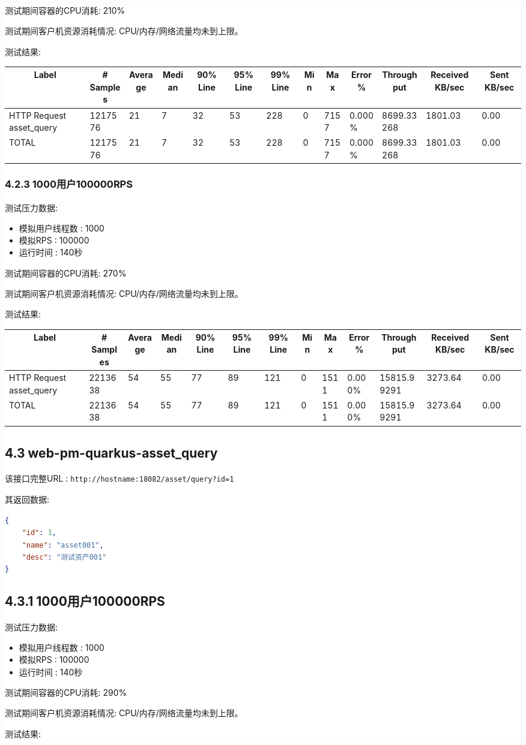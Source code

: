 测试期间容器的CPU消耗: 210%

测试期间客户机资源消耗情况: CPU/内存/网络流量均未到上限。

测试结果:

| Label | # Samples | Average | Median | 90% Line | 95% Line | 99% Line | Min | Max | Error % | Throughput | Received KB/sec | Sent KB/sec |
| --- | --- | --- | --- | --- | --- | --- | --- | --- | --- | --- | --- | --- |
| HTTP Request asset_query | 1217576 | 21 | 7 | 32 | 53 | 228 | 0 | 7157 | 0.000% | 8699.33268 | 1801.03 | 0.00 |
| TOTAL | 1217576 | 21 | 7 | 32 | 53 | 228 | 0 | 7157 | 0.000% | 8699.33268 | 1801.03 | 0.00 |


### 4.2.3 1000用户100000RPS
测试压力数据:
- 模拟用户线程数 : 1000
- 模拟RPS : 100000
- 运行时间 : 140秒

测试期间容器的CPU消耗: 270%

测试期间客户机资源消耗情况: CPU/内存/网络流量均未到上限。

测试结果:

| Label | # Samples | Average | Median | 90% Line | 95% Line | 99% Line | Min | Max | Error % | Throughput | Received KB/sec | Sent KB/sec |
| --- | --- | --- | --- | --- | --- | --- | --- | --- | --- | --- | --- | --- |
| HTTP Request asset_query | 2213638 | 54 | 55 | 77 | 89 | 121 | 0 | 1511 | 0.000% | 15815.99291 | 3273.64 | 0.00 |
| TOTAL | 2213638 | 54 | 55 | 77 | 89 | 121 | 0 | 1511 | 0.000% | 15815.99291 | 3273.64 | 0.00 |

## 4.3 web-pm-quarkus-asset_query
该接口完整URL : `http://hostname:18082/asset/query?id=1`

其返回数据:
```json
{
    "id": 1,
    "name": "asset001",
    "desc": "测试资产001"
}
```

## 4.3.1 1000用户100000RPS
测试压力数据:
- 模拟用户线程数 : 1000
- 模拟RPS : 100000
- 运行时间 : 140秒

测试期间容器的CPU消耗: 290%

测试期间客户机资源消耗情况: CPU/内存/网络流量均未到上限。

测试结果:
